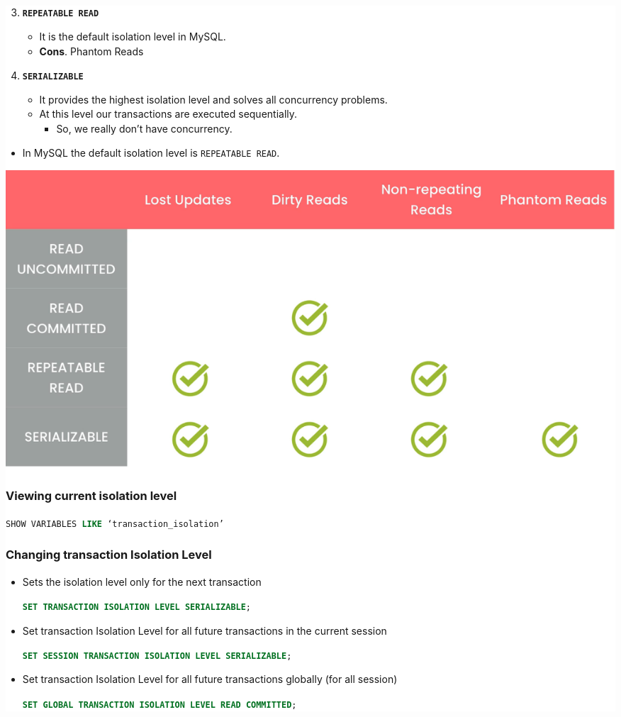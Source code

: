   3. **`REPEATABLE READ`**

     - It is the default isolation level in MySQL.
     - **Cons**. Phantom Reads

  4. **`SERIALIZABLE`**

     - It provides the highest isolation level and solves all concurrency problems.
     - At this level our transactions are executed sequentially.
       - So, we really don’t have concurrency.

- In MySQL the default isolation level is `REPEATABLE READ`.

![Transaction Isolation Levels](images/transaction-isolation-levels.png)

### Viewing current isolation level

```SQL
SHOW VARIABLES LIKE ‘transaction_isolation’
```

### Changing transaction Isolation Level

- Sets the isolation level only for the next transaction

  ```SQL
  SET TRANSACTION ISOLATION LEVEL SERIALIZABLE;
  ```

- Set transaction Isolation Level for all future transactions in the current session
  ```SQL
  SET SESSION TRANSACTION ISOLATION LEVEL SERIALIZABLE;
  ```
- Set transaction Isolation Level for all future transactions globally (for all session)
  ```SQL
  SET GLOBAL TRANSACTION ISOLATION LEVEL READ COMMITTED;
  ```
